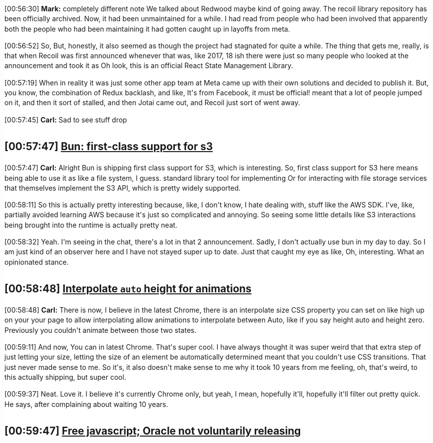 [00:56:30] **Mark:** completely different note We talked about Redwood maybe kind of going away. The recoil library repository has been officially archived. Now, it had been unmaintained for a while. I had read from people who had been involved that apparently both the people who had been maintaining it had gotten caught up in layoffs from meta.

[00:56:52] So, But, honestly, it also seemed as though the project had stagnated for quite a while. The thing that gets me, really, is that when Recoil was first announced whenever that was, like 2017, 18 ish there were just so many people who looked at the announcement and took it as Oh look, this is an official React State Management Library.

[00:57:19] When in reality it was just some other app team at Meta came up with their own solutions and decided to publish it. But, you know, the combination of Redux backlash, and like, It's from Facebook, it must be official! meant that a lot of people jumped on it, and then it sort of stalled, and then Jotai came out, and Recoil just sort of went away.

[00:57:45] **Carl:** Sad to see stuff drop

## [00:57:47] [Bun: first-class support for s3](https://bsky.app/profile/bun.sh/post/3legdozw3nc2p)

[00:57:47] **Carl:** Alright Bun is shipping first class support for S3, which is interesting. So, first class support for S3 here means being able to use it as like a file system, I guess. standard library tool for implementing Or for interacting with file storage services that themselves implement the S3 API, which is pretty widely supported.

[00:58:11] So this is actually pretty interesting because, like, I don't know, I hate dealing with, stuff like the AWS SDK. I've, like, partially avoided learning AWS because it's just so complicated and annoying. So seeing some little details like S3 interactions being brought into the runtime is actually pretty neat.

[00:58:32] Yeah. I'm seeing in the chat, there's a lot in that 2 announcement. Sadly, I don't actually use bun in my day to day. So I am just kind of an observer here and I have not stayed super up to date. Just that caught my eye as like, Oh, interesting. What an opinionated stance.

## [00:58:48] [Interpolate `auto` height for animations](https://bsky.app/profile/joshwcomeau.com/post/3lf5zwg2ths22)

[00:58:48] **Carl:** There is now, I believe in the latest Chrome, there is an interpolate size CSS property you can set on like high up on your your page to allow interpolating allow animations to interpolate between Auto, like if you say height auto and height zero. Previously you couldn't animate between those two states.

[00:59:11] And now, You can in latest Chrome. That's super cool. I have always thought it was super weird that that extra step of just letting your size, letting the size of an element be automatically determined meant that you couldn't use CSS transitions. That just never made sense to me. So it's, it also doesn't make sense to me why it took 10 years from me feeling, oh, that's weird, to this actually shipping, but super cool.

[00:59:37] Neat. Love it. I believe it's currently Chrome only, but yeah, I mean, hopefully it'll, hopefully it'll filter out pretty quick. He says, after complaining about waiting 10 years.

## [00:59:47] [Free javascript; Oracle not voluntarily releasing](https://bsky.app/profile/deno.land/post/3lfapjn7gns2w)

